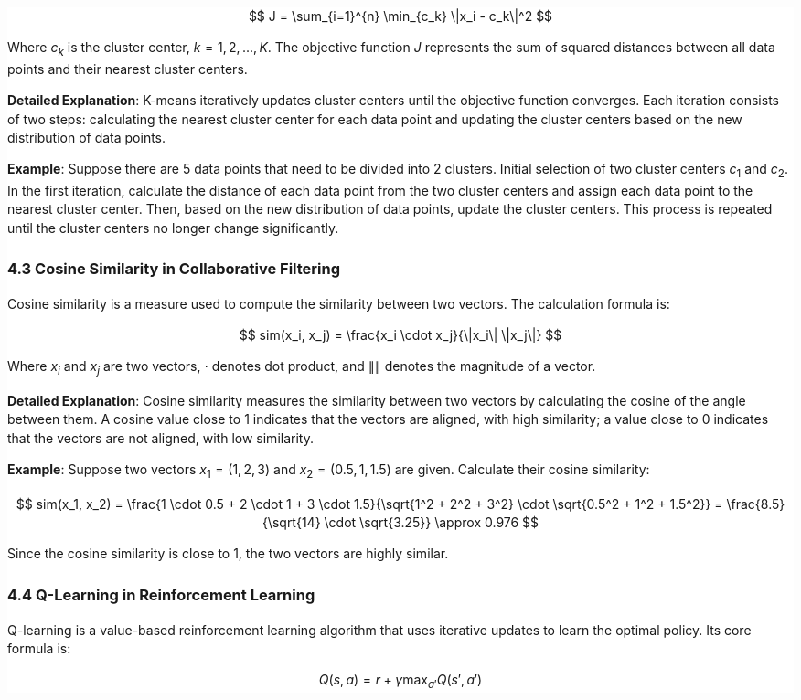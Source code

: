 $$
J = \sum_{i=1}^{n} \min_{c_k} \|x_i - c_k\|^2
$$

Where $c_k$ is the cluster center, $k=1,2,...,K$. The objective function $J$ represents the sum of squared distances between all data points and their nearest cluster centers.

**Detailed Explanation**:
K-means iteratively updates cluster centers until the objective function converges. Each iteration consists of two steps: calculating the nearest cluster center for each data point and updating the cluster centers based on the new distribution of data points.

**Example**:
Suppose there are 5 data points that need to be divided into 2 clusters. Initial selection of two cluster centers $c_1$ and $c_2$. In the first iteration, calculate the distance of each data point from the two cluster centers and assign each data point to the nearest cluster center. Then, based on the new distribution of data points, update the cluster centers. This process is repeated until the cluster centers no longer change significantly.

### 4.3 Cosine Similarity in Collaborative Filtering

Cosine similarity is a measure used to compute the similarity between two vectors. The calculation formula is:

$$
sim(x_i, x_j) = \frac{x_i \cdot x_j}{\|x_i\| \|x_j\|}
$$

Where $x_i$ and $x_j$ are two vectors, $\cdot$ denotes dot product, and $\|\|$ denotes the magnitude of a vector.

**Detailed Explanation**:
Cosine similarity measures the similarity between two vectors by calculating the cosine of the angle between them. A cosine value close to 1 indicates that the vectors are aligned, with high similarity; a value close to 0 indicates that the vectors are not aligned, with low similarity.

**Example**:
Suppose two vectors $x_1 = (1, 2, 3)$ and $x_2 = (0.5, 1, 1.5)$ are given. Calculate their cosine similarity:

$$
sim(x_1, x_2) = \frac{1 \cdot 0.5 + 2 \cdot 1 + 3 \cdot 1.5}{\sqrt{1^2 + 2^2 + 3^2} \cdot \sqrt{0.5^2 + 1^2 + 1.5^2}} = \frac{8.5}{\sqrt{14} \cdot \sqrt{3.25}} \approx 0.976
$$

Since the cosine similarity is close to 1, the two vectors are highly similar.

### 4.4 Q-Learning in Reinforcement Learning

Q-learning is a value-based reinforcement learning algorithm that uses iterative updates to learn the optimal policy. Its core formula is:

$$
Q(s, a) = r + \gamma \max_{a'} Q(s', a')
$$
